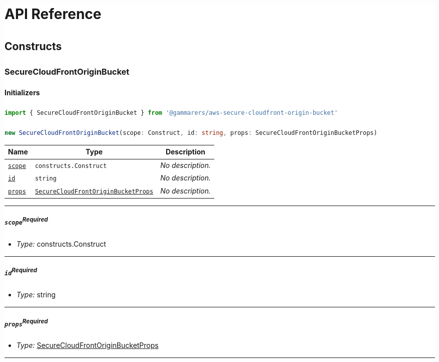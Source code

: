 # API Reference <a name="API Reference" id="api-reference"></a>

## Constructs <a name="Constructs" id="Constructs"></a>

### SecureCloudFrontOriginBucket <a name="SecureCloudFrontOriginBucket" id="@gammarers/aws-secure-cloudfront-origin-bucket.SecureCloudFrontOriginBucket"></a>

#### Initializers <a name="Initializers" id="@gammarers/aws-secure-cloudfront-origin-bucket.SecureCloudFrontOriginBucket.Initializer"></a>

```typescript
import { SecureCloudFrontOriginBucket } from '@gammarers/aws-secure-cloudfront-origin-bucket'

new SecureCloudFrontOriginBucket(scope: Construct, id: string, props: SecureCloudFrontOriginBucketProps)
```

| **Name** | **Type** | **Description** |
| --- | --- | --- |
| <code><a href="#@gammarers/aws-secure-cloudfront-origin-bucket.SecureCloudFrontOriginBucket.Initializer.parameter.scope">scope</a></code> | <code>constructs.Construct</code> | *No description.* |
| <code><a href="#@gammarers/aws-secure-cloudfront-origin-bucket.SecureCloudFrontOriginBucket.Initializer.parameter.id">id</a></code> | <code>string</code> | *No description.* |
| <code><a href="#@gammarers/aws-secure-cloudfront-origin-bucket.SecureCloudFrontOriginBucket.Initializer.parameter.props">props</a></code> | <code><a href="#@gammarers/aws-secure-cloudfront-origin-bucket.SecureCloudFrontOriginBucketProps">SecureCloudFrontOriginBucketProps</a></code> | *No description.* |

---

##### `scope`<sup>Required</sup> <a name="scope" id="@gammarers/aws-secure-cloudfront-origin-bucket.SecureCloudFrontOriginBucket.Initializer.parameter.scope"></a>

- *Type:* constructs.Construct

---

##### `id`<sup>Required</sup> <a name="id" id="@gammarers/aws-secure-cloudfront-origin-bucket.SecureCloudFrontOriginBucket.Initializer.parameter.id"></a>

- *Type:* string

---

##### `props`<sup>Required</sup> <a name="props" id="@gammarers/aws-secure-cloudfront-origin-bucket.SecureCloudFrontOriginBucket.Initializer.parameter.props"></a>

- *Type:* <a href="#@gammarers/aws-secure-cloudfront-origin-bucket.SecureCloudFrontOriginBucketProps">SecureCloudFrontOriginBucketProps</a>

---
